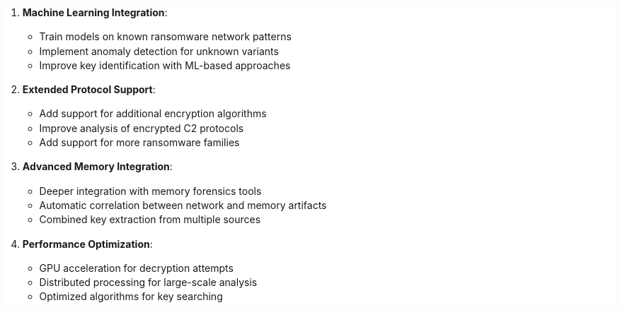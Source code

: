 1. **Machine Learning Integration**:
   - Train models on known ransomware network patterns
   - Implement anomaly detection for unknown variants
   - Improve key identification with ML-based approaches

2. **Extended Protocol Support**:
   - Add support for additional encryption algorithms
   - Improve analysis of encrypted C2 protocols
   - Add support for more ransomware families

3. **Advanced Memory Integration**:
   - Deeper integration with memory forensics tools
   - Automatic correlation between network and memory artifacts
   - Combined key extraction from multiple sources

4. **Performance Optimization**:
   - GPU acceleration for decryption attempts
   - Distributed processing for large-scale analysis
   - Optimized algorithms for key searching